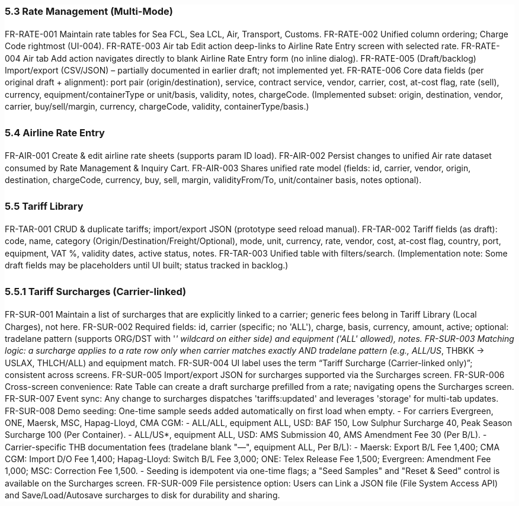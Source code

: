 
### 5.3 Rate Management (Multi-Mode)
FR-RATE-001 Maintain rate tables for Sea FCL, Sea LCL, Air, Transport, Customs.
FR-RATE-002 Unified column ordering; Charge Code rightmost (UI-004).
FR-RATE-003 Air tab Edit action deep-links to Airline Rate Entry screen with selected rate.
FR-RATE-004 Air tab Add action navigates directly to blank Airline Rate Entry form (no inline dialog).
FR-RATE-005 (Draft/backlog) Import/export (CSV/JSON) – partially documented in earlier draft; not implemented yet.
FR-RATE-006 Core data fields (per original draft + alignment): port pair (origin/destination), service, contract service, vendor, carrier, cost, at-cost flag, rate (sell), currency, equipment/containerType or unit/basis, validity, notes, chargeCode. (Implemented subset: origin, destination, vendor, carrier, buy/sell/margin, currency, chargeCode, validity, containerType/basis.)

### 5.4 Airline Rate Entry
FR-AIR-001 Create & edit airline rate sheets (supports param ID load).
FR-AIR-002 Persist changes to unified Air rate dataset consumed by Rate Management & Inquiry Cart.
FR-AIR-003 Shares unified rate model (fields: id, carrier, vendor, origin, destination, chargeCode, currency, buy, sell, margin, validityFrom/To, unit/container basis, notes optional).

### 5.5 Tariff Library
FR-TAR-001 CRUD & duplicate tariffs; import/export JSON (prototype seed reload manual).
FR-TAR-002 Tariff fields (as draft): code, name, category (Origin/Destination/Freight/Optional), mode, unit, currency, rate, vendor, cost, at-cost flag, country, port, equipment, VAT %, validity dates, active status, notes.
FR-TAR-003 Unified table with filters/search.
(Implementation note: Some draft fields may be placeholders until UI built; status tracked in backlog.)

### 5.5.1 Tariff Surcharges (Carrier-linked)
FR-SUR-001 Maintain a list of surcharges that are explicitly linked to a carrier; generic fees belong in Tariff Library (Local Charges), not here.
FR-SUR-002 Required fields: id, carrier (specific; no 'ALL'), charge, basis, currency, amount, active; optional: tradelane pattern (supports ORG/DST with '*' wildcard on either side) and equipment ('ALL' allowed), notes.
FR-SUR-003 Matching logic: a surcharge applies to a rate row only when carrier matches exactly AND tradelane pattern (e.g., ALL/US*, THBKK → USLAX, THLCH/ALL) and equipment match.
FR-SUR-004 UI label uses the term “Tariff Surcharge (Carrier-linked only)”; consistent across screens.
FR-SUR-005 Import/export JSON for surcharges supported via the Surcharges screen.
FR-SUR-006 Cross-screen convenience: Rate Table can create a draft surcharge prefilled from a rate; navigating opens the Surcharges screen.
FR-SUR-007 Event sync: Any change to surcharges dispatches 'tariffs:updated' and leverages 'storage' for multi-tab updates.
FR-SUR-008 Demo seeding: One-time sample seeds added automatically on first load when empty.
	- For carriers Evergreen, ONE, Maersk, MSC, Hapag-Lloyd, CMA CGM:
		- ALL/ALL, equipment ALL, USD: BAF 150, Low Sulphur Surcharge 40, Peak Season Surcharge 100 (Per Container).
		- ALL/US*, equipment ALL, USD: AMS Submission 40, AMS Amendment Fee 30 (Per B/L).
	- Carrier-specific THB documentation fees (tradelane blank "—", equipment ALL, Per B/L):
		- Maersk: Export B/L Fee 1,400; CMA CGM: Import D/O Fee 1,400; Hapag-Lloyd: Switch B/L Fee 3,000; ONE: Telex Release Fee 1,500; Evergreen: Amendment Fee 1,000; MSC: Correction Fee 1,500.
	- Seeding is idempotent via one-time flags; a "Seed Samples" and "Reset & Seed" control is available on the Surcharges screen.
FR-SUR-009 File persistence option: Users can Link a JSON file (File System Access API) and Save/Load/Autosave surcharges to disk for durability and sharing.
